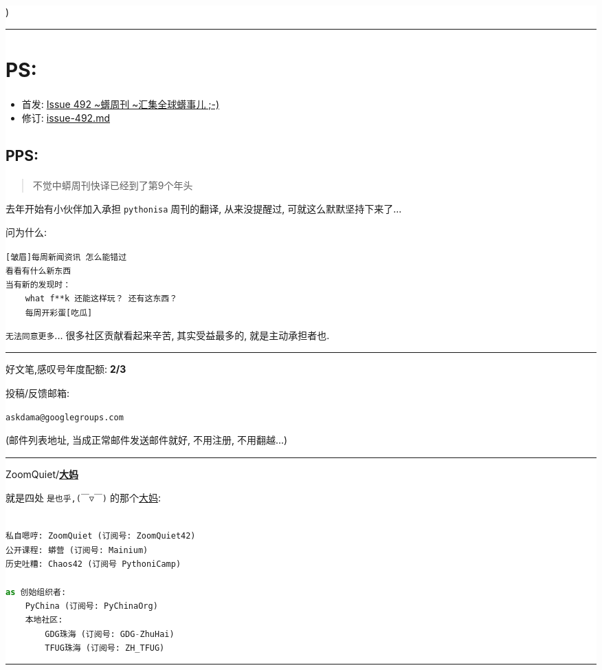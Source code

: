 )



-----------------------------------------
# PS:

- 首发: [Issue 492 ~蠎周刊 ~汇集全球蠎事儿 ;-)](http://weekly.pychina.org/issue/issue-492.html)
- 修订: [issue-492.md](https://github.com/PyChina/weekly/blob/master/content/Issue/issue-492.md)


## PPS:
> 不觉中蟒周刊快译已经到了第9个年头

去年开始有小伙伴加入承担 `pythonisa` 周刊的翻译,
从来没提醒过, 可就这么默默坚持下来了...

问为什么:

    [皱眉]每周新闻资讯 怎么能错过 
    看看有什么新东西 
    当有新的发现时：
        what f**k 还能这样玩？ 还有这东西？
        每周开彩蛋[吃瓜]

`无法同意更多`...
很多社区贡献看起来辛苦,
其实受益最多的,
就是主动承担者也.

-------------

好文笔,感叹号年度配额: **2/3**

投稿/反馈邮箱:

    askdama@googlegroups.com

(邮件列表地址, 
当成正常邮件发送邮件就好, 不用注册, 不用翻越...)


-------------

ZoomQuiet/**[大妈](https://mp.weixin.qq.com/s/N5TuRRbF492D4Q90XdDA7g)**

就是四处 `是也乎,(￣▽￣)` 的那个[大妈](https://mp.weixin.qq.com/s/N5TuRRbF492D4Q90XdDA7g):



```python

私自嗯哼: ZoomQuiet (订阅号: ZoomQuiet42)
公开课程: 蟒营 (订阅号: Mainium)
历史吐糟: Chaos42 (订阅号 PythoniCamp)

as 创始组织者:
    PyChina (订阅号: PyChinaOrg)
    本地社区: 
        GDG珠海 (订阅号: GDG-ZhuHai)
        TFUG珠海 (订阅号: ZH_TFUG)
```

-------------





